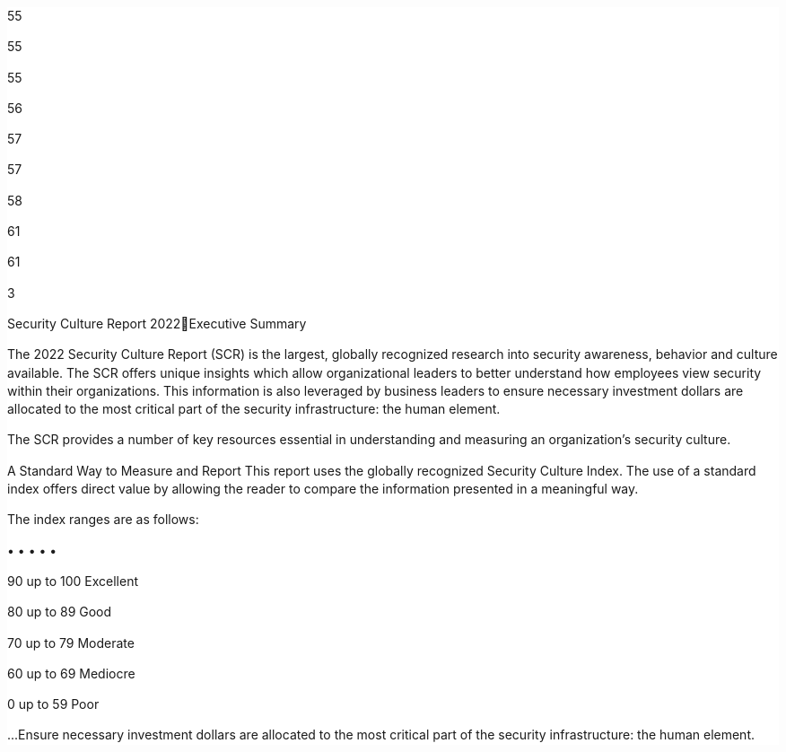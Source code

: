 55

55

55

56

57

57

58

61

61

3

Security Culture Report 2022Executive Summary 

The 2022 Security Culture Report (SCR) is the largest, globally recognized research into security 
awareness, behavior and culture available. The SCR offers unique insights which allow organizational 
leaders to better understand how employees view security within their organizations. This information 
is also leveraged by business leaders to ensure necessary investment dollars are allocated to the 
most critical part of the security infrastructure: the human element.

The SCR provides a number of key resources essential in understanding and measuring an 
organization’s security culture.

A Standard Way to Measure and Report
This report uses the globally recognized Security Culture Index. The use of a standard index offers 
direct value by allowing the reader to compare the information presented in a meaningful way. 

The index ranges are as follows: 

• 
• 
• 
• 
• 

90 up to 100 Excellent

80 up to 89 Good

70 up to 79 Moderate

60 up to 69 Mediocre

0 up to 59 Poor

...Ensure necessary investment 
dollars are allocated to 
the most critical part of the 
security infrastructure: 
the human element.
